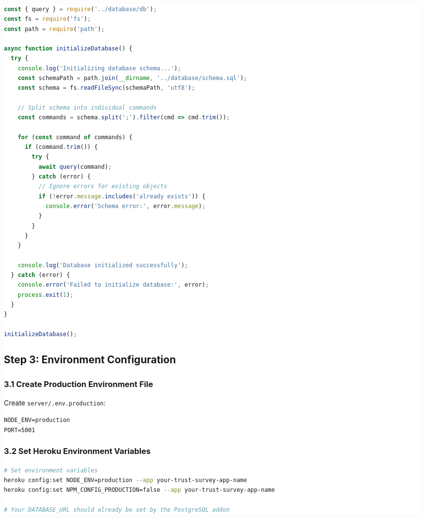 ```javascript
const { query } = require('../database/db');
const fs = require('fs');
const path = require('path');

async function initializeDatabase() {
  try {
    console.log('Initializing database schema...');
    const schemaPath = path.join(__dirname, '../database/schema.sql');
    const schema = fs.readFileSync(schemaPath, 'utf8');
    
    // Split schema into individual commands
    const commands = schema.split(';').filter(cmd => cmd.trim());
    
    for (const command of commands) {
      if (command.trim()) {
        try {
          await query(command);
        } catch (error) {
          // Ignore errors for existing objects
          if (!error.message.includes('already exists')) {
            console.error('Schema error:', error.message);
          }
        }
      }
    }
    
    console.log('Database initialized successfully');
  } catch (error) {
    console.error('Failed to initialize database:', error);
    process.exit(1);
  }
}

initializeDatabase();
```

## Step 3: Environment Configuration

### 3.1 Create Production Environment File
Create `server/.env.production`:

```env
NODE_ENV=production
PORT=5001
```

### 3.2 Set Heroku Environment Variables
```bash
# Set environment variables
heroku config:set NODE_ENV=production --app your-trust-survey-app-name
heroku config:set NPM_CONFIG_PRODUCTION=false --app your-trust-survey-app-name

# Your DATABASE_URL should already be set by the PostgreSQL addon
```

